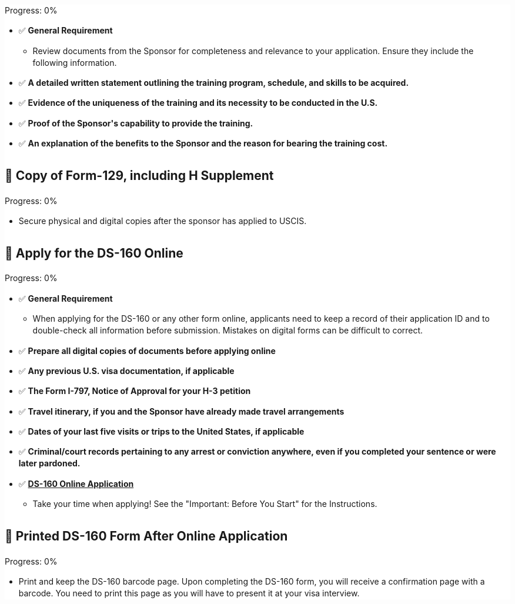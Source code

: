 Progress: 0%

- :white_check_mark: **General Requirement**
  - Review documents from the Sponsor for completeness and relevance to your application. Ensure they include the following information.

- :white_check_mark: **A detailed written statement outlining the training program, schedule, and skills to be acquired.**

- :white_check_mark: **Evidence of the uniqueness of the training and its necessity to be conducted in the U.S.**

- :white_check_mark: **Proof of the Sponsor's capability to provide the training.**

- :white_check_mark: **An explanation of the benefits to the Sponsor and the reason for bearing the training cost.**

## :star2: Copy of Form-129, including H Supplement

Progress: 0%

- Secure physical and digital copies after the sponsor has applied to USCIS.

## :star2: Apply for the DS-160 Online

Progress: 0%

- :white_check_mark: **General Requirement**
  - When applying for the DS-160 or any other form online, applicants need to keep a record of their application ID and to double-check all information before submission. Mistakes on digital forms can be difficult to correct.

- :white_check_mark: **Prepare all digital copies of documents before applying online**

- :white_check_mark: **Any previous U.S. visa documentation, if applicable**

- :white_check_mark: **The Form I-797, Notice of Approval for your H-3 petition**

- :white_check_mark: **Travel itinerary, if you and the Sponsor have already made travel arrangements**

- :white_check_mark: **Dates of your last five visits or trips to the United States, if applicable**

- :white_check_mark: **Criminal/court records pertaining to any arrest or conviction anywhere, even if you completed your sentence or were later pardoned.**

- :white_check_mark: **[DS-160 Online Application](https://ceac.state.gov/GenNIV/Default.aspx)**
  - Take your time when applying! See the "Important: Before You Start" for the Instructions.

## :star2: Printed DS-160 Form After Online Application

Progress: 0%

- Print and keep the DS-160 barcode page. Upon completing the DS-160 form, you will receive a confirmation page with a barcode. You need to print this page as you will have to present it at your visa interview.
